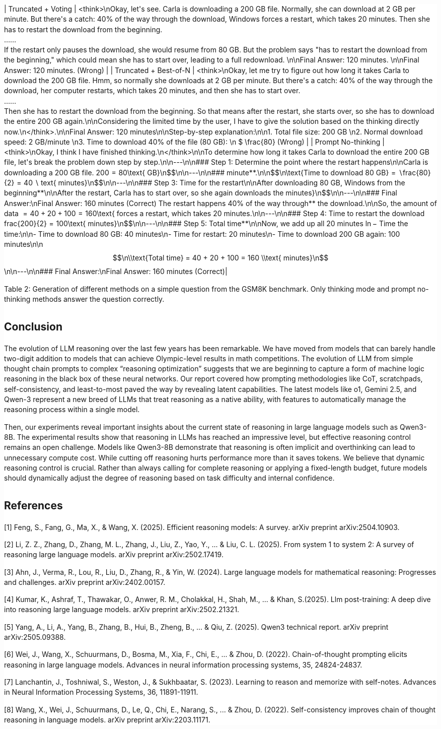 | Truncated + Voting  | &lt;think&gt;\nOkay, let's see. Carla is downloading a 200 GB file. Normally, she can download at 2 GB per minute. But there's a catch: 40% of the way through the download, Windows forces a restart, which takes 20 minutes. Then she has to restart the download from the beginning. <br>…… <br>If the restart only pauses the download, she would resume from 80 GB. But the problem says \"has to restart the download from the beginning,\" which could mean she has to start over, leading to a full redownload. \n\nFinal Answer: 120 minutes. \n\nFinal Answer: 120 minutes. (Wrong)  |
| Truncated + Best-of-N  | &lt;think&gt;\nOkay, let me try to figure out how long it takes Carla to download the 200 GB file. Hmm, so normally she downloads at 2 GB per minute. But there's a catch: 40% of the way through the download, her computer restarts, which takes 20 minutes, and then she has to start over. <br>…… <br>Then she has to restart the download from the beginning. So that means after the restart, she starts over, so she has to download the entire 200 GB again.\n\nConsidering the limited time by the user, I have to give the solution based on the thinking directly now.\n&lt;/think&gt;.\n\nFinal Answer: 120 minutes\n\nStep-by-step explanation:\n\n1. Total file size: 200 GB \n2. Normal download speed: 2 GB/minute \n3. Time to download 40% of the file (80 GB): \n &#36; \\frac{80} (Wrong)  |
| Prompt No-thinking  | &lt;think&gt;\nOkay, I think I have finished thinking.\n&lt;/think&gt;\n\nTo determine how long it takes Carla to download the entire 200 GB file, let's break the problem down step by step.\n\n---\n\n### Step 1: Determine the point where the restart happens\n\nCarla is downloading a 200 GB file. $200=80$\\text{ GB}\n&#36;&#36;\n\n---\n\n### minute**.\n\n&#36;&#36;\n\\text{Time to download 80 $\mathrm {GB}\}=\backslash \text {frac}\{80\}\{2\}=40\backslash \text {text}\{$ minutes}\n&#36;&#36;\n\n---\n\n### Step 3: Time for the restart\n\nAfter downloading 80 GB, Windows from the beginning**\n\nAfter the restart, Carla has to start over, so she again downloads the minutes}\n&#36;&#36;\n\n---\n\n### Final Answer:\nFinal Answer: 160 minutes (Correct) The restart happens $40\%$ of the way through** the download.\n\nSo, the amount of data $=40+20+100=160$\\text{ forces a restart, which takes $20$ minutes.\n\n---\n\n### Step 4: Time to restart the download $\text {frac}\{200\}\{2\}=100$\\text{ minutes}\n&#36;&#36;\n\n---\n\n### Step 5: Total time**\n\nNow, we add up all $20$ minutes $\ln -$ Time the time:\n\n- Time to download 80 GB: $40$ minutes\n- Time for restart: 20 minutes\n- Time to download 200 GB again: 100 minutes\n\n$$\n\\text{Total time} = 40 + 20 + 100 = 160 \\text{ minutes}\n$$\n\n---\n\n### Final Answer:\nFinal Answer: 160 minutes (Correct)|

Table 2: Generation of different methods on a simple question from the GSM8K benchmark. Only thinking mode and prompt no-thinking methods answer the question correctly. 

## Conclusion

The evolution of LLM reasoning over the last few years has been remarkable. We have moved from models that can barely handle two-digit addition to models that can achieve Olympic-level results in math competitions. The evolution of LLM from simple thought chain prompts to complex “reasoning optimization” suggests that we are beginning to capture a form of machine logic reasoning in the black box of these neural networks. Our report covered how prompting methodologies like CoT, scratchpads, self-consistency, and least-to-most paved the way by revealing latent capabilities. The latest models like o1, Gemini 2.5, and Qwen-3 represent a new breed of LLMs that treat reasoning as a native ability, with features to automatically manage the reasoning process within a single model. 

Then, our experiments reveal important insights about the current state of reasoning in large language models such as Qwen3-8B. The experimental results show that reasoning in LLMs has reached an impressive level, but effective reasoning control remains an open challenge. Models like Qwen3-8B demonstrate that reasoning is often implicit and overthinking can lead to unnecessary compute cost. While cutting off reasoning hurts performance more than it saves tokens. We believe that dynamic reasoning control is crucial. Rather than always calling for complete reasoning or applying a fixed-length budget, future models should dynamically adjust the degree of reasoning based on task difficulty and internal confidence. 

## References

[1] Feng, S., Fang, G., Ma, X., & Wang, X. (2025). Efficient reasoning models: A survey. arXiv preprint arXiv:2504.10903. 

[2] Li, Z. Z., Zhang, D., Zhang, M. L., Zhang, J., Liu, Z., Yao, Y., ... & Liu, C. L. (2025). From system 1 to system 2: A survey of reasoning large language models. arXiv preprint arXiv:2502.17419. 

[3] Ahn, J., Verma, R., Lou, R., Liu, D., Zhang, R., & Yin, W. (2024). Large language models for mathematical reasoning: Progresses and challenges. arXiv preprint arXiv:2402.00157. 

[4] Kumar, K., Ashraf, T., Thawakar, O., Anwer, R. M., Cholakkal, H., Shah, M., ... & Khan, S.(2025). Llm post-training: A deep dive into reasoning large language models. arXiv preprint arXiv:2502.21321. 

[5] Yang, A., Li, A., Yang, B., Zhang, B., Hui, B., Zheng, B., ... & Qiu, Z. (2025). Qwen3 technical report. arXiv preprint arXiv:2505.09388. 

[6] Wei, J., Wang, X., Schuurmans, D., Bosma, M., Xia, F., Chi, E., ... & Zhou, D. (2022). Chain-of-thought prompting elicits reasoning in large language models. Advances in neural information processing systems, 35, 24824-24837. 

[7] Lanchantin, J., Toshniwal, S., Weston, J., & Sukhbaatar, S. (2023). Learning to reason and memorize with self-notes. Advances in Neural Information Processing Systems, 36, 11891-11911. 

[8] Wang, X., Wei, J., Schuurmans, D., Le, Q., Chi, E., Narang, S., ... & Zhou, D. (2022). Self-consistency improves chain of thought reasoning in language models. arXiv preprint arXiv:2203.11171. 
